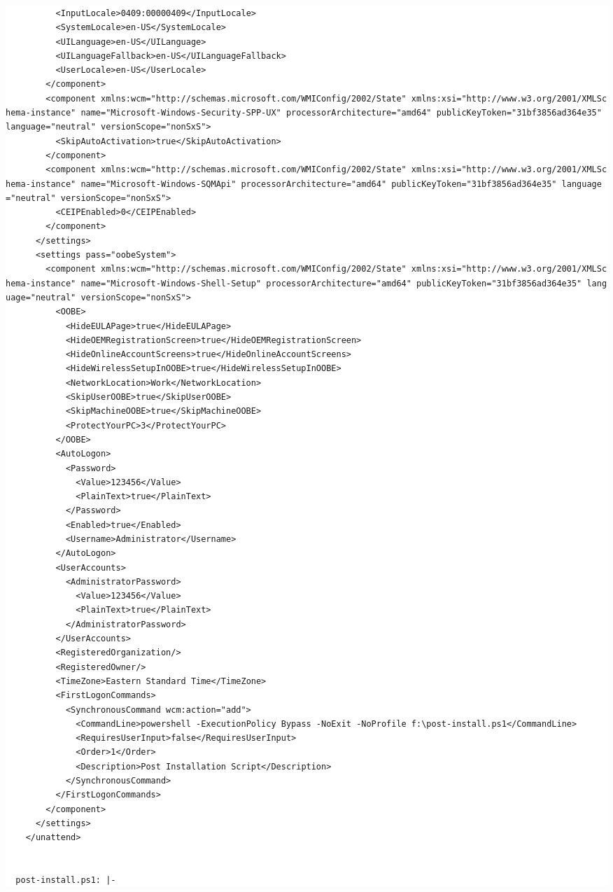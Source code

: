 ```
          <InputLocale>0409:00000409</InputLocale>
          <SystemLocale>en-US</SystemLocale>
          <UILanguage>en-US</UILanguage>
          <UILanguageFallback>en-US</UILanguageFallback>
          <UserLocale>en-US</UserLocale>
        </component>
        <component xmlns:wcm="http://schemas.microsoft.com/WMIConfig/2002/State" xmlns:xsi="http://www.w3.org/2001/XMLSchema-instance" name="Microsoft-Windows-Security-SPP-UX" processorArchitecture="amd64" publicKeyToken="31bf3856ad364e35" language="neutral" versionScope="nonSxS">
          <SkipAutoActivation>true</SkipAutoActivation>
        </component>
        <component xmlns:wcm="http://schemas.microsoft.com/WMIConfig/2002/State" xmlns:xsi="http://www.w3.org/2001/XMLSchema-instance" name="Microsoft-Windows-SQMApi" processorArchitecture="amd64" publicKeyToken="31bf3856ad364e35" language="neutral" versionScope="nonSxS">
          <CEIPEnabled>0</CEIPEnabled>
        </component>
      </settings>
      <settings pass="oobeSystem">
        <component xmlns:wcm="http://schemas.microsoft.com/WMIConfig/2002/State" xmlns:xsi="http://www.w3.org/2001/XMLSchema-instance" name="Microsoft-Windows-Shell-Setup" processorArchitecture="amd64" publicKeyToken="31bf3856ad364e35" language="neutral" versionScope="nonSxS">
          <OOBE>
            <HideEULAPage>true</HideEULAPage>
            <HideOEMRegistrationScreen>true</HideOEMRegistrationScreen>
            <HideOnlineAccountScreens>true</HideOnlineAccountScreens>
            <HideWirelessSetupInOOBE>true</HideWirelessSetupInOOBE>
            <NetworkLocation>Work</NetworkLocation>
            <SkipUserOOBE>true</SkipUserOOBE>
            <SkipMachineOOBE>true</SkipMachineOOBE>
            <ProtectYourPC>3</ProtectYourPC>
          </OOBE>
          <AutoLogon>
            <Password>
              <Value>123456</Value>
              <PlainText>true</PlainText>
            </Password>
            <Enabled>true</Enabled>
            <Username>Administrator</Username>
          </AutoLogon>
          <UserAccounts>
            <AdministratorPassword>
              <Value>123456</Value>
              <PlainText>true</PlainText>
            </AdministratorPassword>
          </UserAccounts>
          <RegisteredOrganization/>
          <RegisteredOwner/>
          <TimeZone>Eastern Standard Time</TimeZone>
          <FirstLogonCommands>
            <SynchronousCommand wcm:action="add">
              <CommandLine>powershell -ExecutionPolicy Bypass -NoExit -NoProfile f:\post-install.ps1</CommandLine>
              <RequiresUserInput>false</RequiresUserInput>
              <Order>1</Order>
              <Description>Post Installation Script</Description>
            </SynchronousCommand>
          </FirstLogonCommands>
        </component>
      </settings>
    </unattend>

  
  post-install.ps1: |-
```